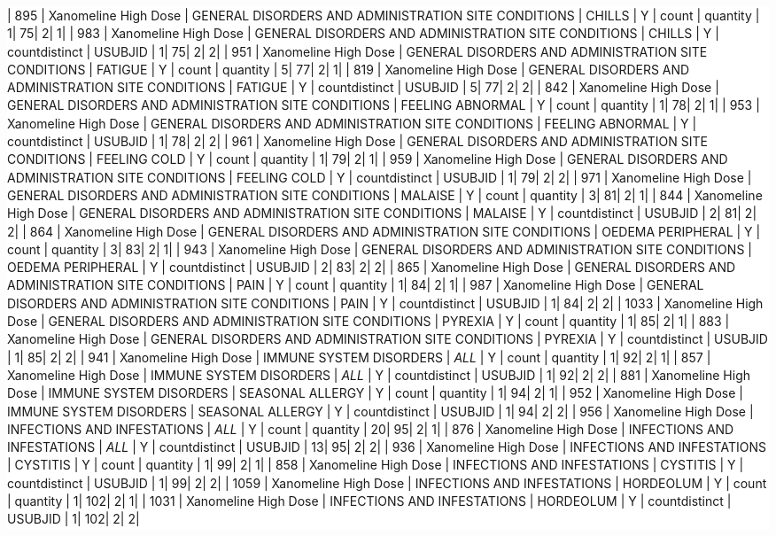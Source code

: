 | 895  | Xanomeline High Dose | GENERAL DISORDERS AND ADMINISTRATION SITE CONDITIONS                | CHILLS                                         | Y     | count         | quantity |        1|     75|      2|           1|
| 983  | Xanomeline High Dose | GENERAL DISORDERS AND ADMINISTRATION SITE CONDITIONS                | CHILLS                                         | Y     | countdistinct | USUBJID  |        1|     75|      2|           2|
| 951  | Xanomeline High Dose | GENERAL DISORDERS AND ADMINISTRATION SITE CONDITIONS                | FATIGUE                                        | Y     | count         | quantity |        5|     77|      2|           1|
| 819  | Xanomeline High Dose | GENERAL DISORDERS AND ADMINISTRATION SITE CONDITIONS                | FATIGUE                                        | Y     | countdistinct | USUBJID  |        5|     77|      2|           2|
| 842  | Xanomeline High Dose | GENERAL DISORDERS AND ADMINISTRATION SITE CONDITIONS                | FEELING ABNORMAL                               | Y     | count         | quantity |        1|     78|      2|           1|
| 953  | Xanomeline High Dose | GENERAL DISORDERS AND ADMINISTRATION SITE CONDITIONS                | FEELING ABNORMAL                               | Y     | countdistinct | USUBJID  |        1|     78|      2|           2|
| 961  | Xanomeline High Dose | GENERAL DISORDERS AND ADMINISTRATION SITE CONDITIONS                | FEELING COLD                                   | Y     | count         | quantity |        1|     79|      2|           1|
| 959  | Xanomeline High Dose | GENERAL DISORDERS AND ADMINISTRATION SITE CONDITIONS                | FEELING COLD                                   | Y     | countdistinct | USUBJID  |        1|     79|      2|           2|
| 971  | Xanomeline High Dose | GENERAL DISORDERS AND ADMINISTRATION SITE CONDITIONS                | MALAISE                                        | Y     | count         | quantity |        3|     81|      2|           1|
| 844  | Xanomeline High Dose | GENERAL DISORDERS AND ADMINISTRATION SITE CONDITIONS                | MALAISE                                        | Y     | countdistinct | USUBJID  |        2|     81|      2|           2|
| 864  | Xanomeline High Dose | GENERAL DISORDERS AND ADMINISTRATION SITE CONDITIONS                | OEDEMA PERIPHERAL                              | Y     | count         | quantity |        3|     83|      2|           1|
| 943  | Xanomeline High Dose | GENERAL DISORDERS AND ADMINISTRATION SITE CONDITIONS                | OEDEMA PERIPHERAL                              | Y     | countdistinct | USUBJID  |        2|     83|      2|           2|
| 865  | Xanomeline High Dose | GENERAL DISORDERS AND ADMINISTRATION SITE CONDITIONS                | PAIN                                           | Y     | count         | quantity |        1|     84|      2|           1|
| 987  | Xanomeline High Dose | GENERAL DISORDERS AND ADMINISTRATION SITE CONDITIONS                | PAIN                                           | Y     | countdistinct | USUBJID  |        1|     84|      2|           2|
| 1033 | Xanomeline High Dose | GENERAL DISORDERS AND ADMINISTRATION SITE CONDITIONS                | PYREXIA                                        | Y     | count         | quantity |        1|     85|      2|           1|
| 883  | Xanomeline High Dose | GENERAL DISORDERS AND ADMINISTRATION SITE CONDITIONS                | PYREXIA                                        | Y     | countdistinct | USUBJID  |        1|     85|      2|           2|
| 941  | Xanomeline High Dose | IMMUNE SYSTEM DISORDERS                                             | *ALL*                                          | Y     | count         | quantity |        1|     92|      2|           1|
| 857  | Xanomeline High Dose | IMMUNE SYSTEM DISORDERS                                             | *ALL*                                          | Y     | countdistinct | USUBJID  |        1|     92|      2|           2|
| 881  | Xanomeline High Dose | IMMUNE SYSTEM DISORDERS                                             | SEASONAL ALLERGY                               | Y     | count         | quantity |        1|     94|      2|           1|
| 952  | Xanomeline High Dose | IMMUNE SYSTEM DISORDERS                                             | SEASONAL ALLERGY                               | Y     | countdistinct | USUBJID  |        1|     94|      2|           2|
| 956  | Xanomeline High Dose | INFECTIONS AND INFESTATIONS                                         | *ALL*                                          | Y     | count         | quantity |       20|     95|      2|           1|
| 876  | Xanomeline High Dose | INFECTIONS AND INFESTATIONS                                         | *ALL*                                          | Y     | countdistinct | USUBJID  |       13|     95|      2|           2|
| 936  | Xanomeline High Dose | INFECTIONS AND INFESTATIONS                                         | CYSTITIS                                       | Y     | count         | quantity |        1|     99|      2|           1|
| 858  | Xanomeline High Dose | INFECTIONS AND INFESTATIONS                                         | CYSTITIS                                       | Y     | countdistinct | USUBJID  |        1|     99|      2|           2|
| 1059 | Xanomeline High Dose | INFECTIONS AND INFESTATIONS                                         | HORDEOLUM                                      | Y     | count         | quantity |        1|    102|      2|           1|
| 1031 | Xanomeline High Dose | INFECTIONS AND INFESTATIONS                                         | HORDEOLUM                                      | Y     | countdistinct | USUBJID  |        1|    102|      2|           2|